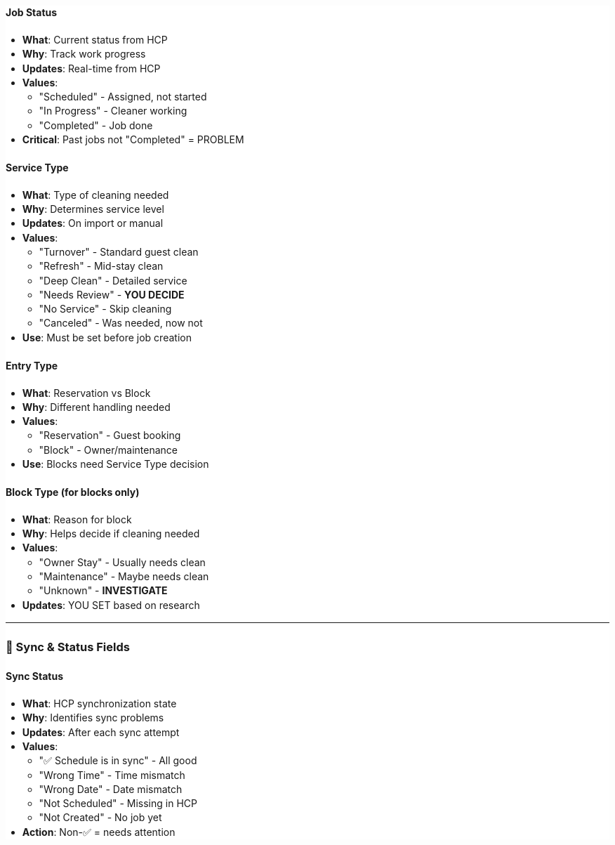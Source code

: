 #### Job Status
- **What**: Current status from HCP
- **Why**: Track work progress
- **Updates**: Real-time from HCP
- **Values**: 
  - "Scheduled" - Assigned, not started
  - "In Progress" - Cleaner working
  - "Completed" - Job done
- **Critical**: Past jobs not "Completed" = PROBLEM

#### Service Type
- **What**: Type of cleaning needed
- **Why**: Determines service level
- **Updates**: On import or manual
- **Values**:
  - "Turnover" - Standard guest clean
  - "Refresh" - Mid-stay clean
  - "Deep Clean" - Detailed service
  - "Needs Review" - **YOU DECIDE**
  - "No Service" - Skip cleaning
  - "Canceled" - Was needed, now not
- **Use**: Must be set before job creation

#### Entry Type
- **What**: Reservation vs Block
- **Why**: Different handling needed
- **Values**:
  - "Reservation" - Guest booking
  - "Block" - Owner/maintenance
- **Use**: Blocks need Service Type decision

#### Block Type (for blocks only)
- **What**: Reason for block
- **Why**: Helps decide if cleaning needed
- **Values**:
  - "Owner Stay" - Usually needs clean
  - "Maintenance" - Maybe needs clean
  - "Unknown" - **INVESTIGATE**
- **Updates**: YOU SET based on research

---

### 🔄 Sync & Status Fields

#### Sync Status
- **What**: HCP synchronization state
- **Why**: Identifies sync problems
- **Updates**: After each sync attempt
- **Values**:
  - "✅ Schedule is in sync" - All good
  - "Wrong Time" - Time mismatch
  - "Wrong Date" - Date mismatch
  - "Not Scheduled" - Missing in HCP
  - "Not Created" - No job yet
- **Action**: Non-✅ = needs attention
